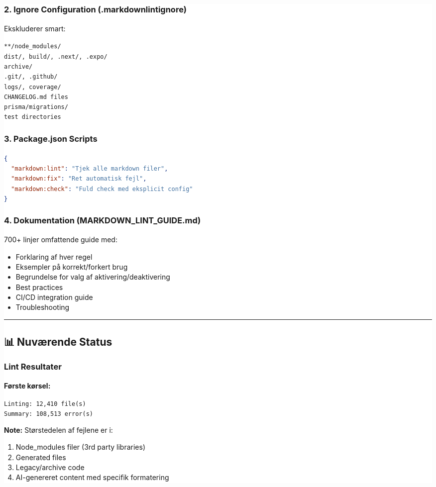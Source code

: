 ### 2. Ignore Configuration (.markdownlintignore)

Ekskluderer smart:
```
**/node_modules/
dist/, build/, .next/, .expo/
archive/
.git/, .github/
logs/, coverage/
CHANGELOG.md files
prisma/migrations/
test directories
```

### 3. Package.json Scripts

```json
{
  "markdown:lint": "Tjek alle markdown filer",
  "markdown:fix": "Ret automatisk fejl",
  "markdown:check": "Fuld check med eksplicit config"
}
```

### 4. Dokumentation (MARKDOWN_LINT_GUIDE.md)

700+ linjer omfattende guide med:

- Forklaring af hver regel
- Eksempler på korrekt/forkert brug
- Begrundelse for valg af aktivering/deaktivering
- Best practices
- CI/CD integration guide
- Troubleshooting

---

## 📊 Nuværende Status

### Lint Resultater

**Første kørsel:**
```
Linting: 12,410 file(s)
Summary: 108,513 error(s)
```

**Note:** Størstedelen af fejlene er i:

1. Node_modules filer (3rd party libraries)
2. Generated files
3. Legacy/archive code
4. AI-genereret content med specifik formatering
